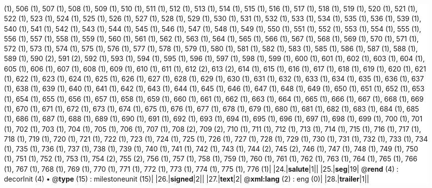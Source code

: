 (1), 506 (1), 507 (1), 508 (1), 509 (1), 510 (1), 511 (1), 512 (1), 513 (1), 514 (1), 515 (1), 516 (1), 517 (1), 518 (1), 519 (1), 520 (1), 521 (1), 522 (1), 523 (1), 524 (1), 525 (1), 526 (1), 527 (1), 528 (1), 529 (1), 530 (1), 531 (1), 532 (1), 533 (1), 534 (1), 535 (1), 536 (1), 539 (1), 540 (1), 541 (1), 542 (1), 543 (1), 544 (1), 545 (1), 546 (1), 547 (1), 548 (1), 549 (1), 550 (1), 551 (1), 552 (1), 553 (1), 554 (1), 555 (1), 556 (1), 557 (1), 558 (1), 559 (1), 560 (1), 561 (1), 562 (1), 563 (1), 564 (1), 565 (1), 566 (1), 567 (1), 568 (1), 569 (1), 570 (1), 571 (1), 572 (1), 573 (1), 574 (1), 575 (1), 576 (1), 577 (1), 578 (1), 579 (1), 580 (1), 581 (1), 582 (1), 583 (1), 585 (1), 586 (1), 587 (1), 588 (1), 589 (1), 590 (2), 591 (2), 592 (1), 593 (1), 594 (1), 595 (1), 596 (1), 597 (1), 598 (1), 599 (1), 600 (1), 601 (1), 602 (1), 603 (1), 604 (1), 605 (1), 606 (1), 607 (1), 608 (1), 609 (1), 610 (1), 611 (1), 612 (2), 613 (2), 614 (1), 615 (1), 616 (1), 617 (1), 618 (1), 619 (1), 620 (1), 621 (1), 622 (1), 623 (1), 624 (1), 625 (1), 626 (1), 627 (1), 628 (1), 629 (1), 630 (1), 631 (1), 632 (1), 633 (1), 634 (1), 635 (1), 636 (1), 637 (1), 638 (1), 639 (1), 640 (1), 641 (1), 642 (1), 643 (1), 644 (1), 645 (1), 646 (1), 647 (1), 648 (1), 649 (1), 650 (1), 651 (1), 652 (1), 653 (1), 654 (1), 655 (1), 656 (1), 657 (1), 658 (1), 659 (1), 660 (1), 661 (1), 662 (1), 663 (1), 664 (1), 665 (1), 666 (1), 667 (1), 668 (1), 669 (1), 670 (1), 671 (1), 672 (1), 673 (1), 674 (1), 675 (1), 676 (1), 677 (1), 678 (1), 679 (1), 680 (1), 681 (1), 682 (1), 683 (1), 684 (1), 685 (1), 686 (1), 687 (1), 688 (1), 689 (1), 690 (1), 691 (1), 692 (1), 693 (1), 694 (1), 695 (1), 696 (1), 697 (1), 698 (1), 699 (1), 700 (1), 701 (1), 702 (1), 703 (1), 704 (1), 705 (1), 706 (1), 707 (1), 708 (2), 709 (2), 710 (1), 711 (1), 712 (1), 713 (1), 714 (1), 715 (1), 716 (1), 717 (1), 718 (1), 719 (1), 720 (1), 721 (1), 722 (1), 723 (1), 724 (1), 725 (1), 726 (1), 727 (1), 728 (1), 729 (1), 730 (1), 731 (1), 732 (1), 733 (1), 734 (1), 735 (1), 736 (1), 737 (1), 738 (1), 739 (1), 740 (1), 741 (1), 742 (1), 743 (1), 744 (2), 745 (2), 746 (1), 747 (1), 748 (1), 749 (1), 750 (1), 751 (1), 752 (1), 753 (1), 754 (2), 755 (2), 756 (1), 757 (1), 758 (1), 759 (1), 760 (1), 761 (1), 762 (1), 763 (1), 764 (1), 765 (1), 766 (1), 767 (1), 768 (1), 769 (1), 770 (1), 771 (1), 772 (1), 773 (1), 774 (1), 775 (1), 776 (1)|
|24.|__salute__|1||
|25.|__seg__|19| @__rend__ (4) : decorInit (4)  •  @__type__ (15) : milestoneunit (15)|
|26.|__signed__|2||
|27.|__text__|2| @__xml:lang__ (2) : eng (0)|
|28.|__trailer__|1||
